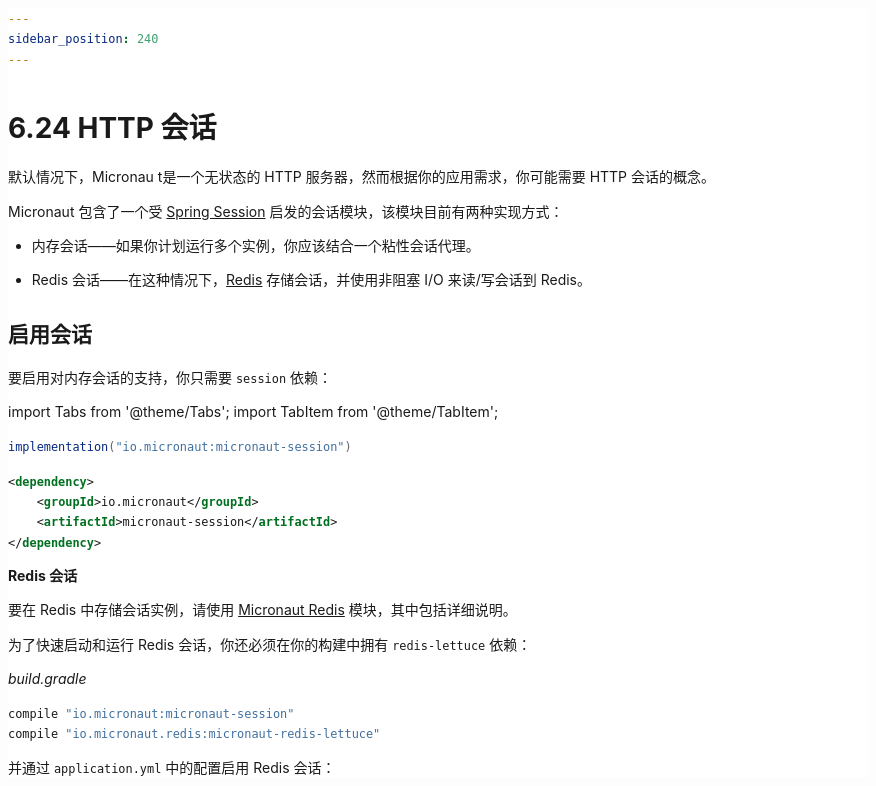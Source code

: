 ```yaml
---
sidebar_position: 240
---
```


# 6.24 HTTP 会话

默认情况下，Micronau t是一个无状态的 HTTP 服务器，然而根据你的应用需求，你可能需要 HTTP 会话的概念。

Micronaut 包含了一个受 [Spring Session](https://projects.spring.io/spring-session/) 启发的会话模块，该模块目前有两种实现方式：

- 内存会话——如果你计划运行多个实例，你应该结合一个粘性会话代理。

- Redis 会话——在这种情况下，[Redis](https://redis.io/) 存储会话，并使用非阻塞 I/O 来读/写会话到 Redis。

## 启用会话

要启用对内存会话的支持，你只需要 `session` 依赖：

import Tabs from '@theme/Tabs';
import TabItem from '@theme/TabItem';

<Tabs>
  <TabItem value="Gradle" label="Gradle">

```groovy
implementation("io.micronaut:micronaut-session")
```

  </TabItem>
  <TabItem value="Maven" label="Maven">

```xml
<dependency>
    <groupId>io.micronaut</groupId>
    <artifactId>micronaut-session</artifactId>
</dependency>
```

  </TabItem>
</Tabs>

**Redis 会话**

要在 Redis 中存储会话实例，请使用 [Micronaut Redis](/redis/sessions) 模块，其中包括详细说明。

为了快速启动和运行 Redis 会话，你还必须在你的构建中拥有 `redis-lettuce` 依赖：

*build.gradle*

```groovy
compile "io.micronaut:micronaut-session"
compile "io.micronaut.redis:micronaut-redis-lettuce"
```

并通过 `application.yml` 中的配置启用 Redis 会话：
